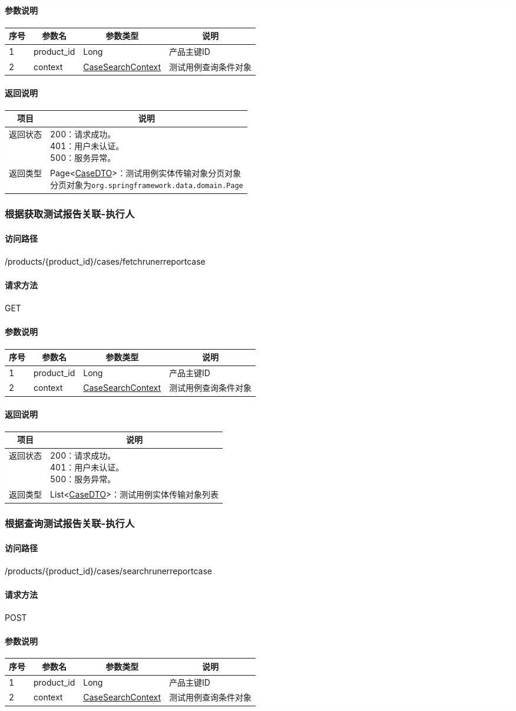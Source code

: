 #### 参数说明
| 序号 | 参数名 | 参数类型 | 说明 |
| ---- | ---- | ---- | ---- |
| 1 | product_id | Long | 产品主键ID |
| 2 | context | [CaseSearchContext](#CaseSearchContext) | 测试用例查询条件对象 |

#### 返回说明
| 项目 | 说明 |
| ---- | ---- |
| 返回状态 | 200：请求成功。<br>401：用户未认证。<br>500：服务异常。 |
| 返回类型 | Page<[CaseDTO](#CaseDTO)>：测试用例实体传输对象分页对象<br>分页对象为`org.springframework.data.domain.Page` |

### 根据获取测试报告关联-执行人
#### 访问路径
/products/{product_id}/cases/fetchrunerreportcase

#### 请求方法
GET

#### 参数说明
| 序号 | 参数名 | 参数类型 | 说明 |
| ---- | ---- | ---- | ---- |
| 1 | product_id | Long | 产品主键ID |
| 2 | context | [CaseSearchContext](#CaseSearchContext) | 测试用例查询条件对象 |

#### 返回说明
| 项目 | 说明 |
| ---- | ---- |
| 返回状态 | 200：请求成功。<br>401：用户未认证。<br>500：服务异常。 |
| 返回类型 | List<[CaseDTO](#CaseDTO)>：测试用例实体传输对象列表 |

### 根据查询测试报告关联-执行人
#### 访问路径
/products/{product_id}/cases/searchrunerreportcase

#### 请求方法
POST

#### 参数说明
| 序号 | 参数名 | 参数类型 | 说明 |
| ---- | ---- | ---- | ---- |
| 1 | product_id | Long | 产品主键ID |
| 2 | context | [CaseSearchContext](#CaseSearchContext) | 测试用例查询条件对象 |

